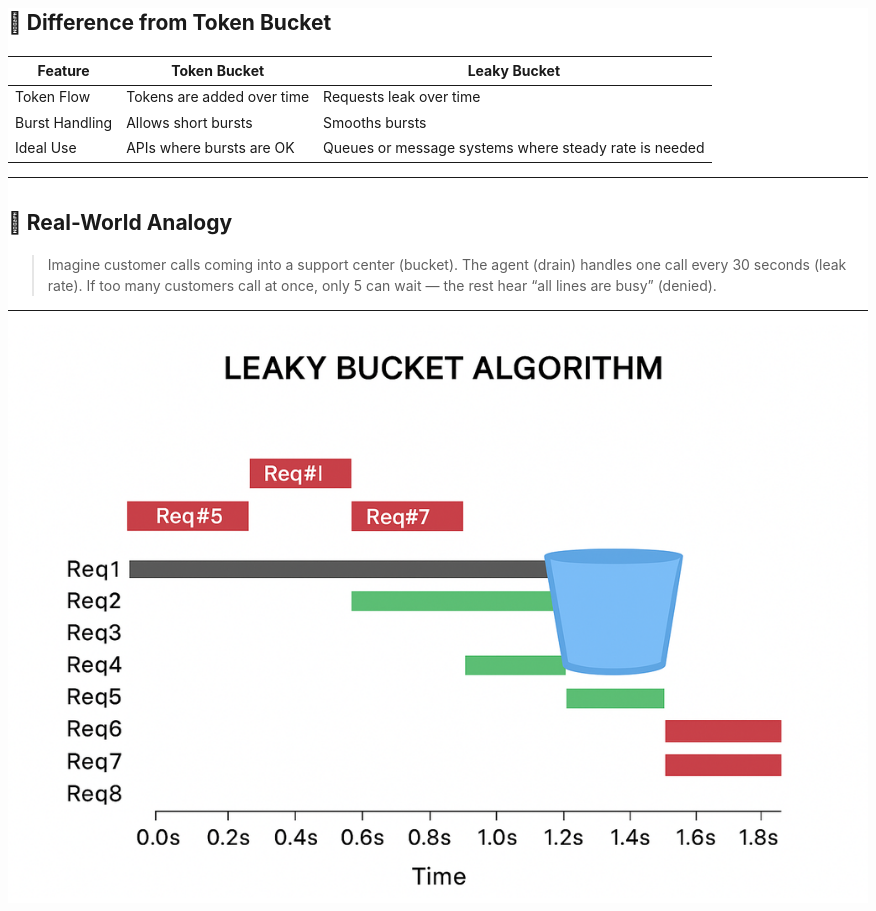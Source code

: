 
## 🧠 **Difference from Token Bucket**

| Feature        | Token Bucket               | Leaky Bucket                                          |
| -------------- | -------------------------- | ----------------------------------------------------- |
| Token Flow     | Tokens are added over time | Requests leak over time                               |
| Burst Handling | Allows short bursts        | Smooths bursts                                        |
| Ideal Use      | APIs where bursts are OK   | Queues or message systems where steady rate is needed |

---

## 🔧 **Real-World Analogy**

> Imagine customer calls coming into a support center (bucket).
> The agent (drain) handles one call every 30 seconds (leak rate).
> If too many customers call at once, only 5 can wait — the rest hear “all lines are busy” (denied).

---


![alt text](image-1.png)
